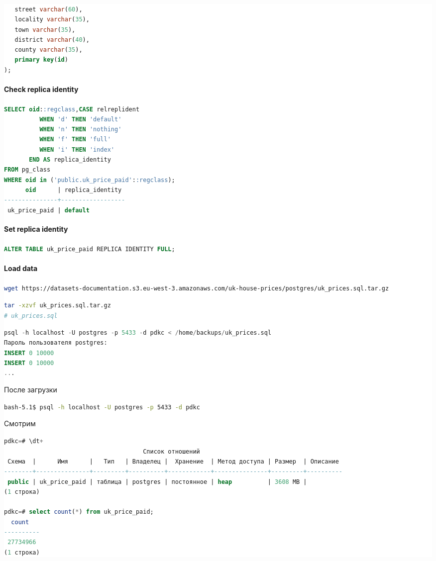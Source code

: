 ```sql
   street varchar(60),
   locality varchar(35),
   town varchar(35),
   district varchar(40),
   county varchar(35),
   primary key(id)
);
```

#### Check replica identity
```sql
SELECT oid::regclass,CASE relreplident
          WHEN 'd' THEN 'default'
          WHEN 'n' THEN 'nothing'
          WHEN 'f' THEN 'full'
          WHEN 'i' THEN 'index'
       END AS replica_identity
FROM pg_class
WHERE oid in ('public.uk_price_paid'::regclass);
      oid      | replica_identity 
---------------+------------------
 uk_price_paid | default
```
#### Set replica identity
```sql
ALTER TABLE uk_price_paid REPLICA IDENTITY FULL;
```
#### Load data
```bash
wget https://datasets-documentation.s3.eu-west-3.amazonaws.com/uk-house-prices/postgres/uk_prices.sql.tar.gz
```

```bash
tar -xzvf uk_prices.sql.tar.gz
# uk_prices.sql
```

```sql
psql -h localhost -U postgres -p 5433 -d pdkc < /home/backups/uk_prices.sql
Пароль пользователя postgres: 
INSERT 0 10000
INSERT 0 10000
...
```

После загрузки

```bash
bash-5.1$ psql -h localhost -U postgres -p 5433 -d pdkc
```

Смотрим

```sql
pdkc=# \dt+
                                       Список отношений
 Схема  |      Имя      |   Тип   | Владелец |  Хранение  | Метод доступа | Размер  | Описание 
--------+---------------+---------+----------+------------+---------------+---------+----------
 public | uk_price_paid | таблица | postgres | постоянное | heap          | 3608 MB | 
(1 строка)

pdkc=# select count(*) from uk_price_paid;
  count   
----------
 27734966
(1 строка)
```